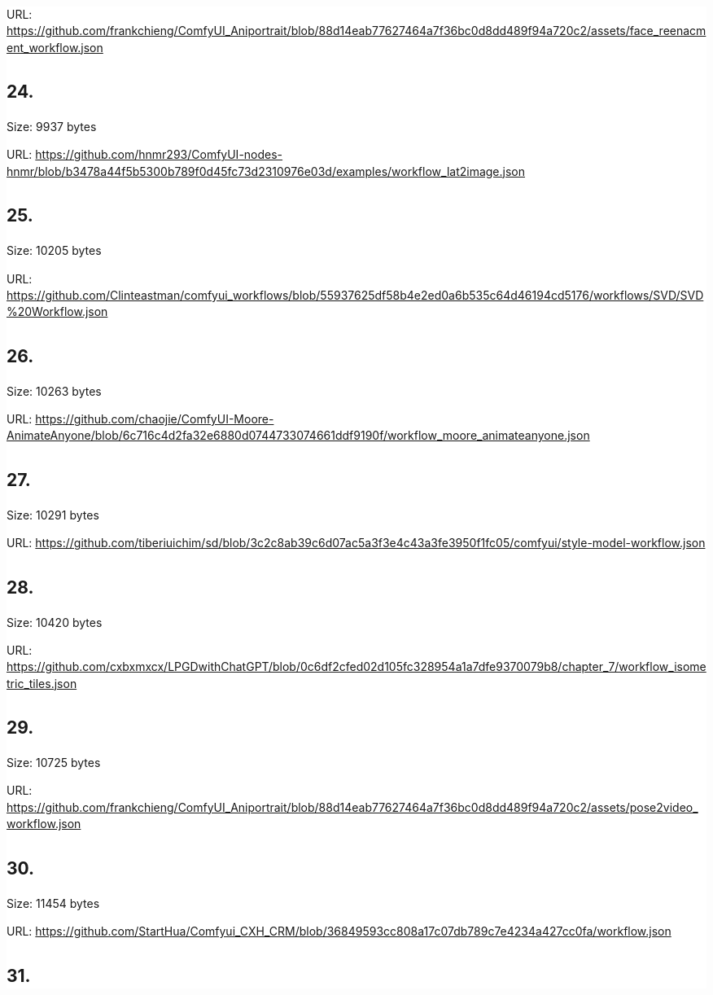 URL: https://github.com/frankchieng/ComfyUI_Aniportrait/blob/88d14eab77627464a7f36bc0d8dd489f94a720c2/assets/face_reenacment_workflow.json

## 24. 

Size: 9937 bytes

URL: https://github.com/hnmr293/ComfyUI-nodes-hnmr/blob/b3478a44f5b5300b789f0d45fc73d2310976e03d/examples/workflow_lat2image.json

## 25. 

Size: 10205 bytes

URL: https://github.com/Clinteastman/comfyui_workflows/blob/55937625df58b4e2ed0a6b535c64d46194cd5176/workflows/SVD/SVD%20Workflow.json

## 26. 

Size: 10263 bytes

URL: https://github.com/chaojie/ComfyUI-Moore-AnimateAnyone/blob/6c716c4d2fa32e6880d0744733074661ddf9190f/workflow_moore_animateanyone.json

## 27. 

Size: 10291 bytes

URL: https://github.com/tiberiuichim/sd/blob/3c2c8ab39c6d07ac5a3f3e4c43a3fe3950f1fc05/comfyui/style-model-workflow.json

## 28. 

Size: 10420 bytes

URL: https://github.com/cxbxmxcx/LPGDwithChatGPT/blob/0c6df2cfed02d105fc328954a1a7dfe9370079b8/chapter_7/workflow_isometric_tiles.json

## 29. 

Size: 10725 bytes

URL: https://github.com/frankchieng/ComfyUI_Aniportrait/blob/88d14eab77627464a7f36bc0d8dd489f94a720c2/assets/pose2video_workflow.json

## 30. 

Size: 11454 bytes

URL: https://github.com/StartHua/Comfyui_CXH_CRM/blob/36849593cc808a17c07db789c7e4234a427cc0fa/workflow.json

## 31. 
